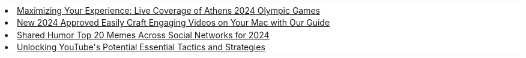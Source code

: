 <li><a href="https://techno-recovery.techidaily.com/maximizing-your-experience-live-coverage-of-athens-2024-olympic-games/"><u>Maximizing Your Experience: Live Coverage of Athens 2024 Olympic Games</u></a></li>
<li><a href="https://smart-video-editing.techidaily.com/new-2024-approved-easily-craft-engaging-videos-on-your-mac-with-our-guide/"><u>New 2024 Approved Easily Craft Engaging Videos on Your Mac with Our Guide</u></a></li>
<li><a href="https://twitter-videos.techidaily.com/shared-humor-top-20-memes-across-social-networks-for-2024/"><u>Shared Humor  Top 20 Memes Across Social Networks for 2024</u></a></li>
<li><a href="https://youtube-docs.techidaily.com/king-youtubes-potential-essential-tactics-and-strategies/"><u>Unlocking YouTube's Potential  Essential Tactics and Strategies</u></a></li>
</ul></div>
